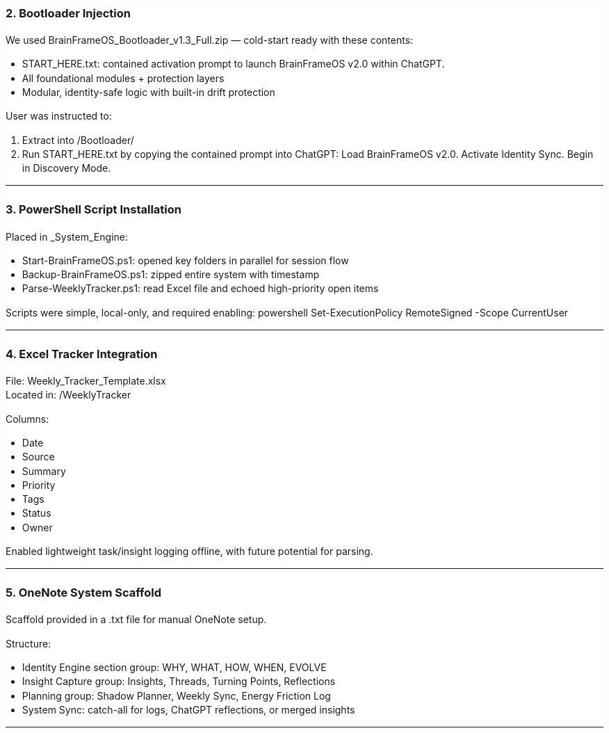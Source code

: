 
### **2. Bootloader Injection**
We used BrainFrameOS_Bootloader_v1.3_Full.zip — cold-start ready with these contents:
- START_HERE.txt: contained activation prompt to launch BrainFrameOS v2.0 within ChatGPT.
- All foundational modules + protection layers
- Modular, identity-safe logic with built-in drift protection

User was instructed to:
1. Extract into /Bootloader/
2. Run START_HERE.txt by copying the contained prompt into ChatGPT:
   Load BrainFrameOS v2.0. Activate Identity Sync. Begin in Discovery Mode.

---

### **3. PowerShell Script Installation**
Placed in _System_Engine:
- Start-BrainFrameOS.ps1: opened key folders in parallel for session flow
- Backup-BrainFrameOS.ps1: zipped entire system with timestamp
- Parse-WeeklyTracker.ps1: read Excel file and echoed high-priority open items

Scripts were simple, local-only, and required enabling:
powershell
Set-ExecutionPolicy RemoteSigned -Scope CurrentUser

---

### **4. Excel Tracker Integration**
File: Weekly_Tracker_Template.xlsx  
Located in: /WeeklyTracker

Columns:
- Date
- Source
- Summary
- Priority
- Tags
- Status
- Owner

Enabled lightweight task/insight logging offline, with future potential for parsing.

---

### **5. OneNote System Scaffold**
Scaffold provided in a .txt file for manual OneNote setup.

Structure:
- Identity Engine section group: WHY, WHAT, HOW, WHEN, EVOLVE
- Insight Capture group: Insights, Threads, Turning Points, Reflections
- Planning group: Shadow Planner, Weekly Sync, Energy Friction Log
- System Sync: catch-all for logs, ChatGPT reflections, or merged insights

---
